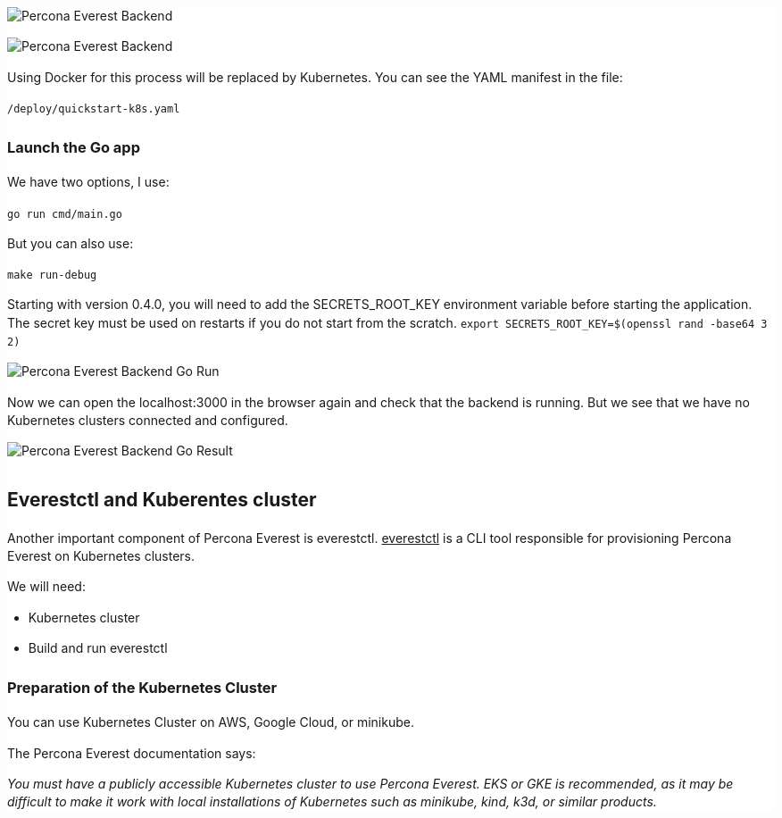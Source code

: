 ![Percona Everest Backend](blog/2023/10/backend-docker-pg.png)

![Percona Everest Backend](blog/2023/10/backend-docker-pg-desktop.png)

Using Docker for this process will be replaced by Kubernetes. You can see the YAML manifest in the file:

`/deploy/quickstart-k8s.yaml`

### Launch the Go app

We have two options, I use:

```
go run cmd/main.go
```

But you can also use:

```
make run-debug
```

Starting with version 0.4.0, you will need to add the SECRETS_ROOT_KEY environment variable before starting the application. The secret key must be used on restarts if you do not start from the scratch.
`export SECRETS_ROOT_KEY=$(openssl rand -base64 32)`

![Percona Everest Backend Go Run](blog/2023/10/backend-go-run.png)

Now we can open the localhost:3000 in the browser again and check that the backend is running. But we see that we have no Kubernetes clusters connected and configured.

![Percona Everest Backend Go Result](blog/2023/10/backend-go-run-result.png)

## Everestctl and Kuberentes cluster

Another important component of Percona Everest is everestctl. [everestctl](https://github.com/percona/percona-everest-cli/) is a CLI tool responsible for provisioning Percona Everest on Kubernetes clusters.

We will need:

* Kubernetes cluster

* Build and run everestctl

### Preparation of the Kubernetes Cluster

You can use Kubernetes Cluster on AWS, Google Cloud, or minikube.

The Percona Everest documentation says:

_You must have a publicly accessible Kubernetes cluster to use Percona Everest. EKS or GKE is recommended, as it may be difficult to make it work with local installations of Kubernetes such as minikube, kind, k3d, or similar products._
